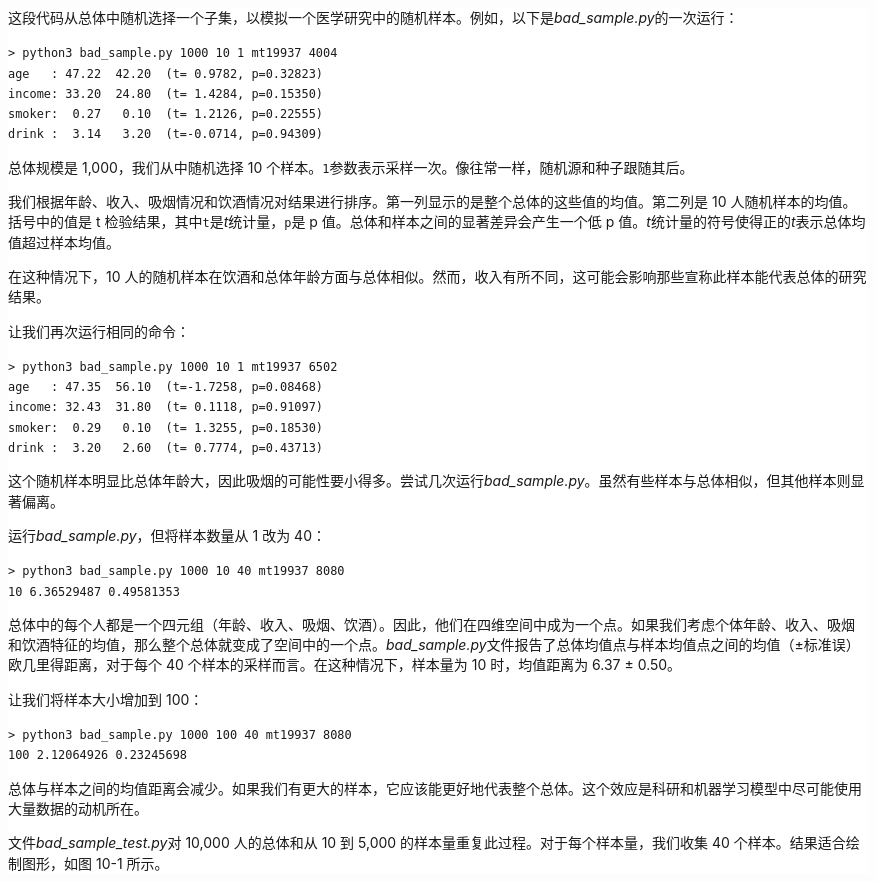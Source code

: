 这段代码从总体中随机选择一个子集，以模拟一个医学研究中的随机样本。例如，以下是*bad_sample.py*的一次运行：

```
> python3 bad_sample.py 1000 10 1 mt19937 4004
age   : 47.22  42.20  (t= 0.9782, p=0.32823)
income: 33.20  24.80  (t= 1.4284, p=0.15350)
smoker:  0.27   0.10  (t= 1.2126, p=0.22555)
drink :  3.14   3.20  (t=-0.0714, p=0.94309)
```

总体规模是 1,000，我们从中随机选择 10 个样本。`1`参数表示采样一次。像往常一样，随机源和种子跟随其后。

我们根据年龄、收入、吸烟情况和饮酒情况对结果进行排序。第一列显示的是整个总体的这些值的均值。第二列是 10 人随机样本的均值。括号中的值是 t 检验结果，其中`t`是*t*统计量，`p`是 p 值。总体和样本之间的显著差异会产生一个低 p 值。*t*统计量的符号使得正的*t*表示总体均值超过样本均值。

在这种情况下，10 人的随机样本在饮酒和总体年龄方面与总体相似。然而，收入有所不同，这可能会影响那些宣称此样本能代表总体的研究结果。

让我们再次运行相同的命令：

```
> python3 bad_sample.py 1000 10 1 mt19937 6502
age   : 47.35  56.10  (t=-1.7258, p=0.08468)
income: 32.43  31.80  (t= 0.1118, p=0.91097)
smoker:  0.29   0.10  (t= 1.3255, p=0.18530)
drink :  3.20   2.60  (t= 0.7774, p=0.43713)
```

这个随机样本明显比总体年龄大，因此吸烟的可能性要小得多。尝试几次运行*bad_sample.py*。虽然有些样本与总体相似，但其他样本则显著偏离。

运行*bad_sample.py*，但将样本数量从 1 改为 40：

```
> python3 bad_sample.py 1000 10 40 mt19937 8080
10 6.36529487 0.49581353
```

总体中的每个人都是一个四元组（年龄、收入、吸烟、饮酒）。因此，他们在四维空间中成为一个点。如果我们考虑个体年龄、收入、吸烟和饮酒特征的均值，那么整个总体就变成了空间中的一个点。*bad_sample.py*文件报告了总体均值点与样本均值点之间的均值（±标准误）欧几里得距离，对于每个 40 个样本的采样而言。在这种情况下，样本量为 10 时，均值距离为 6.37 ± 0.50。

让我们将样本大小增加到 100：

```
> python3 bad_sample.py 1000 100 40 mt19937 8080
100 2.12064926 0.23245698
```

总体与样本之间的均值距离会减少。如果我们有更大的样本，它应该能更好地代表整个总体。这个效应是科研和机器学习模型中尽可能使用大量数据的动机所在。

文件*bad_sample_test.py*对 10,000 人的总体和从 10 到 5,000 的样本量重复此过程。对于每个样本量，我们收集 40 个样本。结果适合绘制图形，如图 10-1 所示。

